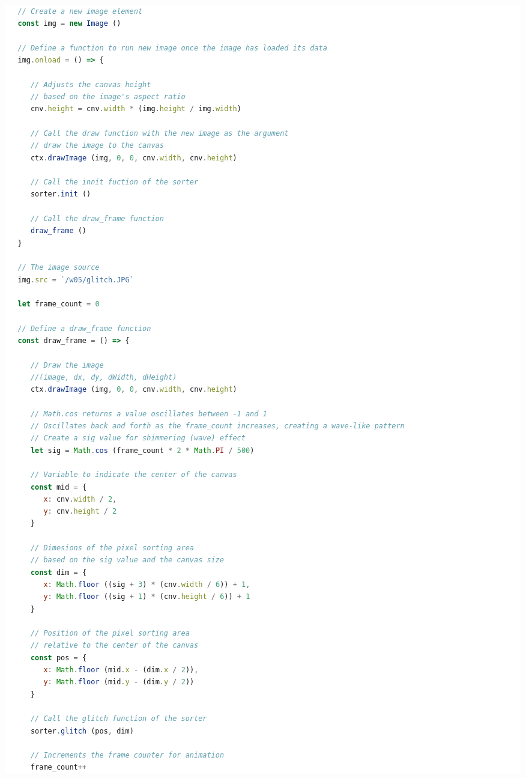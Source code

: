 ```javascript
   // Create a new image element
   const img = new Image () 

   // Define a function to run new image once the image has loaded its data
   img.onload = () => {

      // Adjusts the canvas height 
      // based on the image's aspect ratio
      cnv.height = cnv.width * (img.height / img.width)

      // Call the draw function with the new image as the argument 
      // draw the image to the canvas
      ctx.drawImage (img, 0, 0, cnv.width, cnv.height)

      // Call the innit fuction of the sorter
      sorter.init ()

      // Call the draw_frame function
      draw_frame ()
   }

   // The image source
   img.src = `/w05/glitch.JPG` 

   let frame_count = 0

   // Define a draw_frame function
   const draw_frame = () => {

      // Draw the image 
      //(image, dx, dy, dWidth, dHeight)
      ctx.drawImage (img, 0, 0, cnv.width, cnv.height) 

      // Math.cos returns a value oscillates between -1 and 1
      // Oscillates back and forth as the frame_count increases, creating a wave-like pattern
      // Create a sig value for shimmering (wave) effect
      let sig = Math.cos (frame_count * 2 * Math.PI / 500)

      // Variable to indicate the center of the canvas
      const mid = {
         x: cnv.width / 2,
         y: cnv.height / 2
      }

      // Dimesions of the pixel sorting area
      // based on the sig value and the canvas size
      const dim = {
         x: Math.floor ((sig + 3) * (cnv.width / 6)) + 1,
         y: Math.floor ((sig + 1) * (cnv.height / 6)) + 1
      }

      // Position of the pixel sorting area
      // relative to the center of the canvas 
      const pos = {
         x: Math.floor (mid.x - (dim.x / 2)),
         y: Math.floor (mid.y - (dim.y / 2))
      }

      // Call the glitch function of the sorter
      sorter.glitch (pos, dim)

      // Increments the frame counter for animation
      frame_count++
```